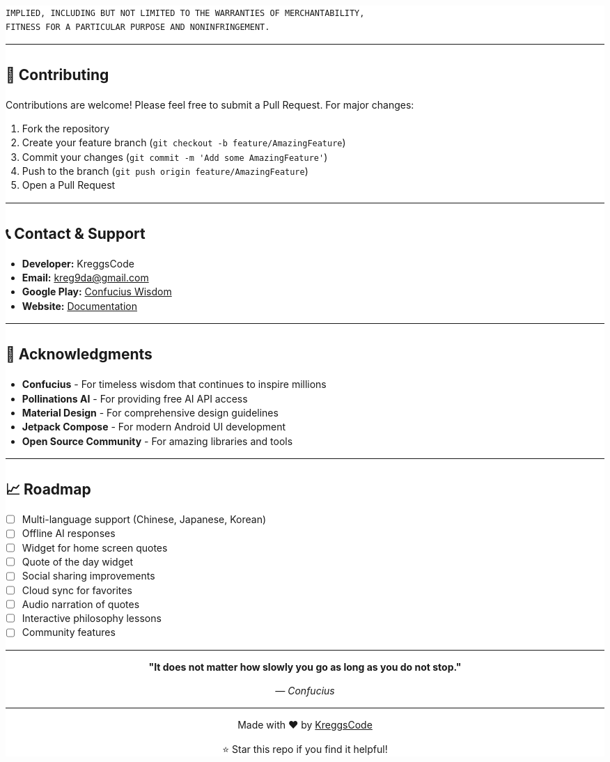 ```
IMPLIED, INCLUDING BUT NOT LIMITED TO THE WARRANTIES OF MERCHANTABILITY,
FITNESS FOR A PARTICULAR PURPOSE AND NONINFRINGEMENT.
```

---

## 🤝 Contributing

Contributions are welcome! Please feel free to submit a Pull Request. For major changes:

1. Fork the repository
2. Create your feature branch (`git checkout -b feature/AmazingFeature`)
3. Commit your changes (`git commit -m 'Add some AmazingFeature'`)
4. Push to the branch (`git push origin feature/AmazingFeature`)
5. Open a Pull Request

---

## 📞 Contact & Support

- **Developer:** KreggsCode
- **Email:** kreg9da@gmail.com
- **Google Play:** [Confucius Wisdom](https://play.google.com/store/apps/details?id=com.kreggscode.confuciusquotes)
- **Website:** [Documentation](https://kreggscode.github.io/Confucius-Ai/)

---

## 🙏 Acknowledgments

- **Confucius** - For timeless wisdom that continues to inspire millions
- **Pollinations AI** - For providing free AI API access
- **Material Design** - For comprehensive design guidelines
- **Jetpack Compose** - For modern Android UI development
- **Open Source Community** - For amazing libraries and tools

---

## 📈 Roadmap

- [ ] Multi-language support (Chinese, Japanese, Korean)
- [ ] Offline AI responses
- [ ] Widget for home screen quotes
- [ ] Quote of the day widget
- [ ] Social sharing improvements
- [ ] Cloud sync for favorites
- [ ] Audio narration of quotes
- [ ] Interactive philosophy lessons
- [ ] Community features

---

<div align="center">

**"It does not matter how slowly you go as long as you do not stop."**

*— Confucius*

---

Made with ❤️ by [KreggsCode](https://github.com/kreggscode)

⭐ Star this repo if you find it helpful!

</div>
